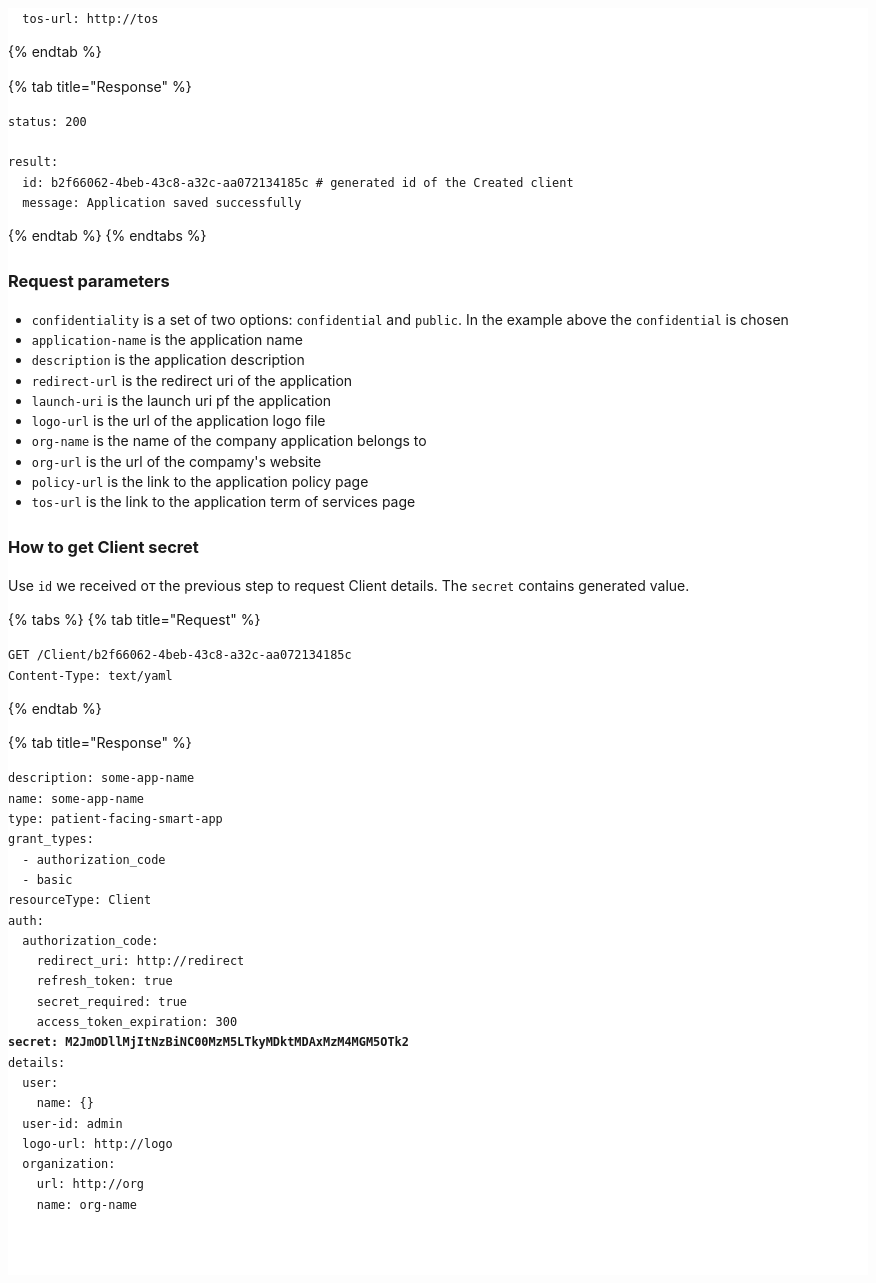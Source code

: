 ```http
  tos-url: http://tos
```
{% endtab %}

{% tab title="Response" %}
```http
status: 200

result:
  id: b2f66062-4beb-43c8-a32c-aa072134185c # generated id of the Created client
  message: Application saved successfully
```
{% endtab %}
{% endtabs %}

### Request parameters

* `confidentiality` is a set of two options: `confidential` and `public`. In the example above the `confidential` is chosen
* `application-name` is the application name
* `description` is the application description
* `redirect-url` is the redirect uri of the application
* `launch-uri` is the launch uri pf the application
* `logo-url` is the url of the application logo file
* `org-name` is the name of the company application belongs to
* `org-url` is the url of the compamy's website
* `policy-url` is the link to the application policy page
* `tos-url` is the link to the application term of services page

### How to get Client secret

Use `id` we received oт the previous step to request Client details. The `secret` contains generated value.

{% tabs %}
{% tab title="Request" %}
```http
GET /Client/b2f66062-4beb-43c8-a32c-aa072134185c
Content-Type: text/yaml
```
{% endtab %}

{% tab title="Response" %}
<pre class="language-yaml"><code class="lang-yaml">description: some-app-name
name: some-app-name
type: patient-facing-smart-app
grant_types:
  - authorization_code
  - basic
resourceType: Client
auth:
  authorization_code:
    redirect_uri: http://redirect
    refresh_token: true
    secret_required: true
    access_token_expiration: 300
<strong>secret: M2JmODllMjItNzBiNC00MzM5LTkyMDktMDAxMzM4MGM5OTk2
</strong>details:
  user:
    name: {}
  user-id: admin
  logo-url: http://logo
  organization:
    url: http://org
    name: org-name